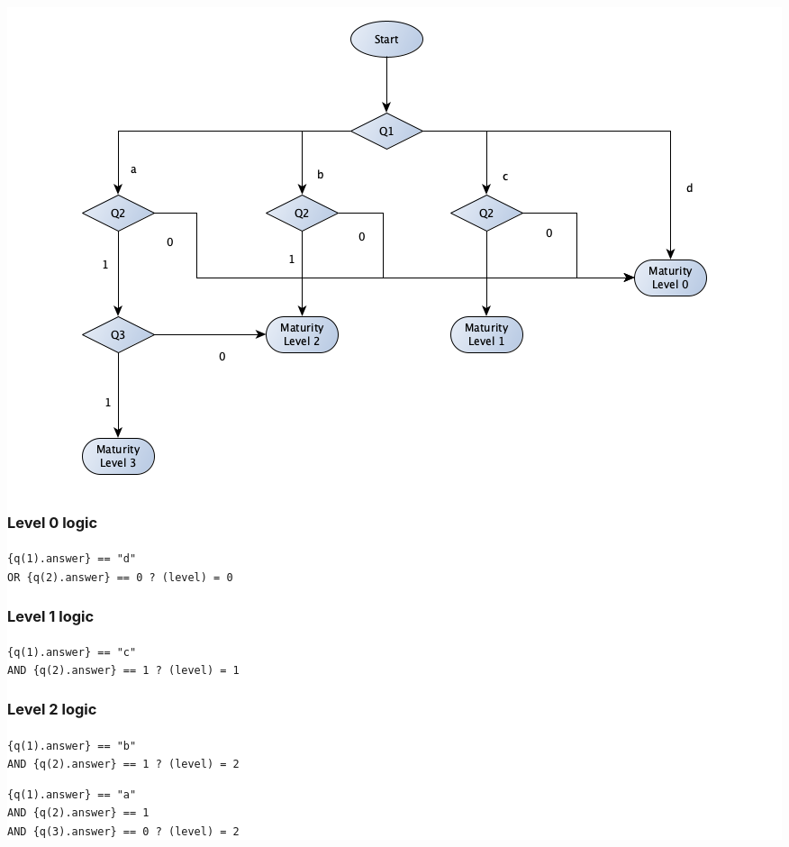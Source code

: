 <p style="text-align: center"><img src="maturity_level_calculations/patch_os.png" alt="Patch operating systems flowchart"></p>

### Level 0 logic

```
{q(1).answer} == "d"
OR {q(2).answer} == 0 ? (level) = 0
```
### Level 1 logic

```
{q(1).answer} == "c"
AND {q(2).answer} == 1 ? (level) = 1
```

### Level 2 logic

```
{q(1).answer} == "b"
AND {q(2).answer} == 1 ? (level) = 2
```

```
{q(1).answer} == "a"
AND {q(2).answer} == 1
AND {q(3).answer} == 0 ? (level) = 2
```
